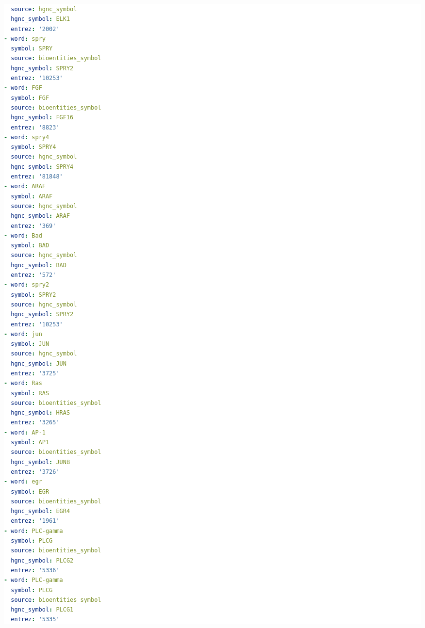 ```yaml
  source: hgnc_symbol
  hgnc_symbol: ELK1
  entrez: '2002'
- word: spry
  symbol: SPRY
  source: bioentities_symbol
  hgnc_symbol: SPRY2
  entrez: '10253'
- word: FGF
  symbol: FGF
  source: bioentities_symbol
  hgnc_symbol: FGF16
  entrez: '8823'
- word: spry4
  symbol: SPRY4
  source: hgnc_symbol
  hgnc_symbol: SPRY4
  entrez: '81848'
- word: ARAF
  symbol: ARAF
  source: hgnc_symbol
  hgnc_symbol: ARAF
  entrez: '369'
- word: Bad
  symbol: BAD
  source: hgnc_symbol
  hgnc_symbol: BAD
  entrez: '572'
- word: spry2
  symbol: SPRY2
  source: hgnc_symbol
  hgnc_symbol: SPRY2
  entrez: '10253'
- word: jun
  symbol: JUN
  source: hgnc_symbol
  hgnc_symbol: JUN
  entrez: '3725'
- word: Ras
  symbol: RAS
  source: bioentities_symbol
  hgnc_symbol: HRAS
  entrez: '3265'
- word: AP-1
  symbol: AP1
  source: bioentities_symbol
  hgnc_symbol: JUNB
  entrez: '3726'
- word: egr
  symbol: EGR
  source: bioentities_symbol
  hgnc_symbol: EGR4
  entrez: '1961'
- word: PLC-gamma
  symbol: PLCG
  source: bioentities_symbol
  hgnc_symbol: PLCG2
  entrez: '5336'
- word: PLC-gamma
  symbol: PLCG
  source: bioentities_symbol
  hgnc_symbol: PLCG1
  entrez: '5335'
```